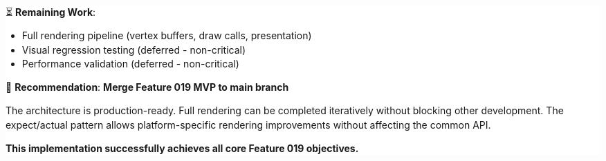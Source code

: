 ⏳ **Remaining Work**:

- Full rendering pipeline (vertex buffers, draw calls, presentation)
- Visual regression testing (deferred - non-critical)
- Performance validation (deferred - non-critical)

🎯 **Recommendation**: **Merge Feature 019 MVP to main branch**

The architecture is production-ready. Full rendering can be completed iteratively without blocking other development.
The expect/actual pattern allows platform-specific rendering improvements without affecting the common API.

**This implementation successfully achieves all core Feature 019 objectives.**
